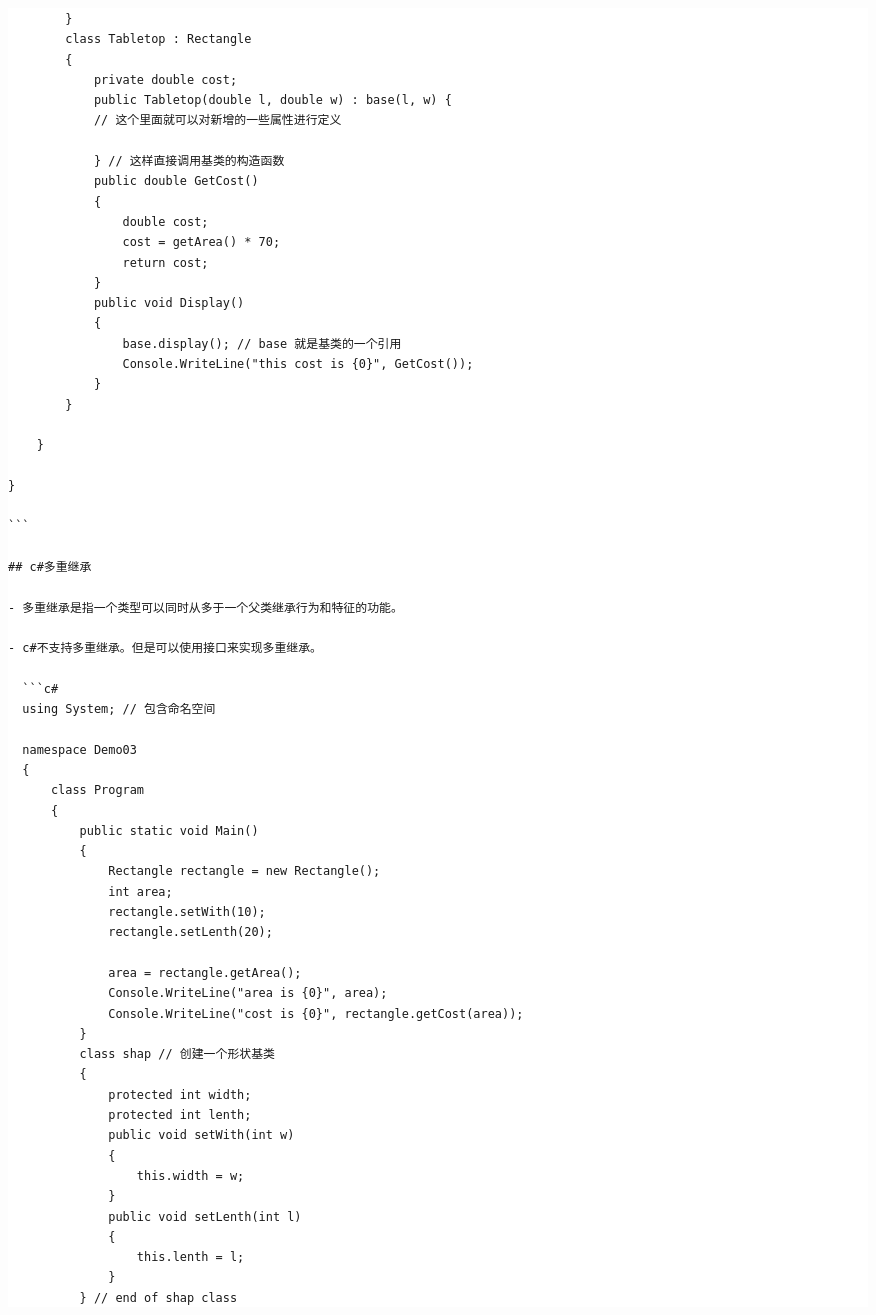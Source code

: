                
            }
            class Tabletop : Rectangle
            {
                private double cost;
                public Tabletop(double l, double w) : base(l, w) { 
                // 这个里面就可以对新增的一些属性进行定义
    
                } // 这样直接调用基类的构造函数
                public double GetCost()
                {
                    double cost;
                    cost = getArea() * 70;
                    return cost;
                }
                public void Display()
                {
                    base.display(); // base 就是基类的一个引用
                    Console.WriteLine("this cost is {0}", GetCost());
                }
            }
    
        }
        
    }
    
    ```

    ## c#多重继承

    - 多重继承是指一个类型可以同时从多于一个父类继承行为和特征的功能。

    - c#不支持多重继承。但是可以使用接口来实现多重继承。

      ```c#
      using System; // 包含命名空间
      
      namespace Demo03
      {
          class Program
          {
              public static void Main()
              {
                  Rectangle rectangle = new Rectangle();
                  int area;
                  rectangle.setWith(10);
                  rectangle.setLenth(20);
      
                  area = rectangle.getArea();
                  Console.WriteLine("area is {0}", area);
                  Console.WriteLine("cost is {0}", rectangle.getCost(area));
              }
              class shap // 创建一个形状基类
              {
                  protected int width;
                  protected int lenth;
                  public void setWith(int w)
                  {
                      this.width = w;
                  }
                  public void setLenth(int l)
                  {
                      this.lenth = l;
                  }
              } // end of shap class
      